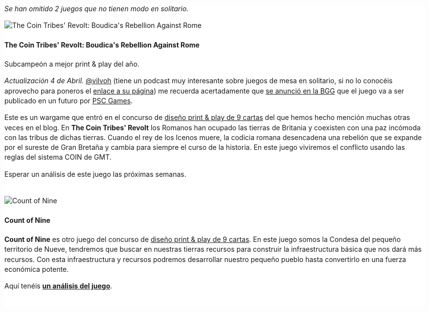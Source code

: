 *Se han omitido 2 juegos que no tienen modo en solitario.*

<div class="row">
    <div class="col-md-3">
        <img width="500" height="500"
            src="https://cf.geekdo-images.com/imagepage/img/xkM2CXuOMGdcRtqjvqyJkTqfnBM=/fit-in/900x600/filters:no_upscale()/pic4126032.jpg"
        class="img-thumbnail" alt="The Coin Tribes' Revolt: Boudica's Rebellion Against Rome">
    </div>
    <div class="col-md-9">
        <h4>The Coin Tribes' Revolt: Boudica's Rebellion Against Rome</h4>
            <div class="alert alert-info" role="alert">
            Subcampeón a mejor print & play del año.</div>
         <p><i>Actualización 4 de Abril.</i> <a
    href="https://twitter.com/vilvoh/status/1113730513091612672?s=19"
    target="_blank">@vilvoh</a> (tiene un podcast muy interesante sobre juegos
    de mesa en solitario, si no lo conocéis aprovecho para poneros el <a
    href="https://nosolojuegosolos.blogspot.com/" target="_blank">enlace a
    su página</a>) me recuerda acertadamente que <a
    href="https://boardgamegeek.com/thread/2070368/psc-games-set-publish-coin-tribes-revolt"
    target="_blank">se
    anunció en la BGG</a> que el juego va a ser publicado en un futuro por <a
    href="https://twitter.com/PSCGamesUK/status/1047080762430783489?ref_src=twsrc%5Etfw"
    target="_blank">PSC Games</a>.</p>
         <p>Este es un wargame que entró en el concurso de <a
         href="{{site.baseurl}}/etiqueta/9-card-game-print-play-design-contest/">diseño
         print & play de 9 cartas</a> del que hemos hecho mención muchas otras
         veces en el blog. En <strong>The Coin Tribes' Revolt</strong> los
         Romanos han ocupado las tierras de Britania y coexisten con una paz
         incómoda con las tribus de dichas tierras. Cuando el rey de los Icenos
         muere, la codicia romana desencadena una rebelión que se expande por
         el sureste de Gran Bretaña y cambia para siempre el curso de la
         historia. En este juego viviremos el conflicto usando las reglas del
         sistema COIN de GMT.</p>
         <p>Esperar un análisis de este juego las próximas semanas.</p>
    </div>
</div>
<br>


<div class="row">
    <div class="col-md-3">
        <img width="500" height="500"
            src="https://cf.geekdo-images.com/imagepage/img/OtnWgqB7NC7AGPkQcB4si1iuaaY=/fit-in/900x600/filters:no_upscale()/pic4037746.png"
        class="img-thumbnail" alt="Count of Nine">
    </div>
    <div class="col-md-9">
        <h4>Count of Nine</h4>
         <p><strong>Count of Nine</strong> es otro juego del concurso de <a
         href="{{site.baseurl}}/etiqueta/9-card-game-print-play-design-contest/">diseño
         print & play de 9 cartas</a>. En este juego somos la Condesa del
         pequeño territorio de Nueve, tendremos que buscar en nuestras tierras
    recursos para construir la infraestructura básica que nos dará más
    recursos. Con esta infraestructura y recursos podremos desarrollar nuestro
    pequeño pueblo hasta convertirlo en una fuerza económica potente. </p>
         <p>Aquí tenéis <strong><a href="{{site.baseurl}}/2019/05/02/analisis-count-of-nine">un
	 análisis del juego</a></strong>.</p>
    </div>
</div>
<br>
